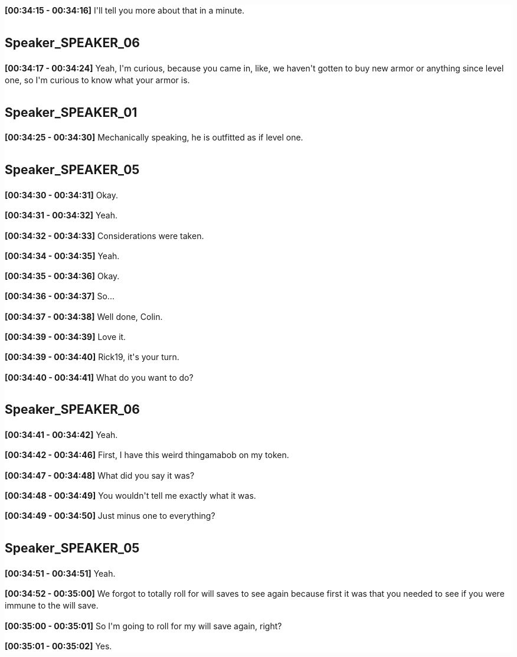 **[00:34:15 - 00:34:16]** I'll tell you more about that in a minute.


## Speaker_SPEAKER_06

**[00:34:17 - 00:34:24]** Yeah, I'm curious, because you came in, like, we haven't gotten to buy new armor or anything since level one, so I'm curious to know what your armor is.


## Speaker_SPEAKER_01

**[00:34:25 - 00:34:30]** Mechanically speaking, he is outfitted as if level one.


## Speaker_SPEAKER_05

**[00:34:30 - 00:34:31]** Okay.

**[00:34:31 - 00:34:32]** Yeah.

**[00:34:32 - 00:34:33]** Considerations were taken.

**[00:34:34 - 00:34:35]** Yeah.

**[00:34:35 - 00:34:36]** Okay.

**[00:34:36 - 00:34:37]** So...

**[00:34:37 - 00:34:38]** Well done, Colin.

**[00:34:39 - 00:34:39]** Love it.

**[00:34:39 - 00:34:40]** Rick19, it's your turn.

**[00:34:40 - 00:34:41]** What do you want to do?


## Speaker_SPEAKER_06

**[00:34:41 - 00:34:42]** Yeah.

**[00:34:42 - 00:34:46]** First, I have this weird thingamabob on my token.

**[00:34:47 - 00:34:48]** What did you say it was?

**[00:34:48 - 00:34:49]** You wouldn't tell me exactly what it was.

**[00:34:49 - 00:34:50]** Just minus one to everything?


## Speaker_SPEAKER_05

**[00:34:51 - 00:34:51]** Yeah.

**[00:34:52 - 00:35:00]** We forgot to totally roll for will saves to see again because first it was that you needed to see if you were immune to the will save.

**[00:35:00 - 00:35:01]** So I'm going to roll for my will save again, right?

**[00:35:01 - 00:35:02]** Yes.
